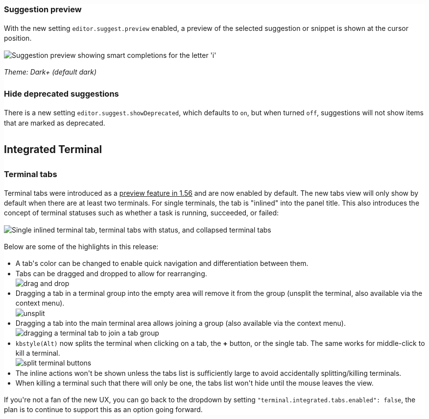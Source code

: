 ### Suggestion preview

With the new setting `editor.suggest.preview` enabled, a preview of the selected
suggestion or snippet is shown at the cursor position.

![Suggestion preview showing smart completions for the letter 'i'](images/1_57/suggest-preview.gif)

_Theme: Dark+ (default dark)_

### Hide deprecated suggestions

There is a new setting `editor.suggest.showDeprecated`, which defaults to `on`,
but when turned `off`, suggestions will not show items that are marked as
deprecated.

## Integrated Terminal

### Terminal tabs

Terminal tabs were introduced as a
[preview feature in 1.56](https://code.visualstudio.com/updates/v1_56#_terminal-tabs)
and are now enabled by default. The new tabs view will only show by default when
there are at least two terminals. For single terminals, the tab is "inlined"
into the panel title. This also introduces the concept of terminal statuses such
as whether a task is running, succeeded, or failed:

![Single inlined terminal tab, terminal tabs with status, and collapsed terminal tabs](images/1_57/tabs-overview.png)

Below are some of the highlights in this release:

-   A tab's color can be changed to enable quick navigation and differentiation
    between them.
-   Tabs can be dragged and dropped to allow for
    rearranging.<br>![drag and drop](images/1_57/tabs-drag-and-drop.gif)
-   Dragging a tab in a terminal group into the empty area will remove it from
    the group (unsplit the terminal, also available via the context
    menu).<br>![unsplit](images/1_57/tabs-unsplit.gif)
-   Dragging a tab into the main terminal area allows joining a group (also
    available via the context
    menu).<br>![dragging a terminal tab to join a tab group](images/1_57/tabs-joining.gif)
-   `kbstyle(Alt)` now splits the terminal when clicking on a tab, the **+**
    button, or the single tab. The same works for middle-click to kill a
    terminal.<br>![split terminal buttons](images/1_57/tabs-split.gif)
-   The inline actions won't be shown unless the tabs list is sufficiently large
    to avoid accidentally splitting/killing terminals.
-   When killing a terminal such that there will only be one, the tabs list
    won't hide until the mouse leaves the view.

If you're not a fan of the new UX, you can go back to the dropdown by setting
`"terminal.integrated.tabs.enabled": false`, the plan is to continue to support
this as an option going forward.
